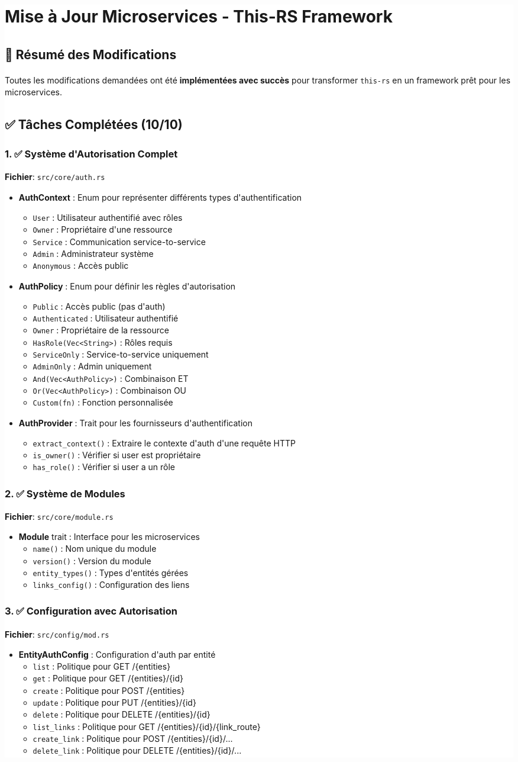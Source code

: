 # Mise à Jour Microservices - This-RS Framework

## 🎉 Résumé des Modifications

Toutes les modifications demandées ont été **implémentées avec succès** pour transformer `this-rs` en un framework prêt pour les microservices.

## ✅ Tâches Complétées (10/10)

### 1. ✅ Système d'Autorisation Complet
**Fichier**: `src/core/auth.rs`

- **AuthContext** : Enum pour représenter différents types d'authentification
  - `User` : Utilisateur authentifié avec rôles
  - `Owner` : Propriétaire d'une ressource
  - `Service` : Communication service-to-service
  - `Admin` : Administrateur système
  - `Anonymous` : Accès public

- **AuthPolicy** : Enum pour définir les règles d'autorisation
  - `Public` : Accès public (pas d'auth)
  - `Authenticated` : Utilisateur authentifié
  - `Owner` : Propriétaire de la ressource
  - `HasRole(Vec<String>)` : Rôles requis
  - `ServiceOnly` : Service-to-service uniquement
  - `AdminOnly` : Admin uniquement
  - `And(Vec<AuthPolicy>)` : Combinaison ET
  - `Or(Vec<AuthPolicy>)` : Combinaison OU
  - `Custom(fn)` : Fonction personnalisée

- **AuthProvider** : Trait pour les fournisseurs d'authentification
  - `extract_context()` : Extraire le contexte d'auth d'une requête HTTP
  - `is_owner()` : Vérifier si user est propriétaire
  - `has_role()` : Vérifier si user a un rôle

### 2. ✅ Système de Modules
**Fichier**: `src/core/module.rs`

- **Module** trait : Interface pour les microservices
  - `name()` : Nom unique du module
  - `version()` : Version du module
  - `entity_types()` : Types d'entités gérées
  - `links_config()` : Configuration des liens

### 3. ✅ Configuration avec Autorisation
**Fichier**: `src/config/mod.rs`

- **EntityAuthConfig** : Configuration d'auth par entité
  - `list` : Politique pour GET /{entities}
  - `get` : Politique pour GET /{entities}/{id}
  - `create` : Politique pour POST /{entities}
  - `update` : Politique pour PUT /{entities}/{id}
  - `delete` : Politique pour DELETE /{entities}/{id}
  - `list_links` : Politique pour GET /{entities}/{id}/{link_route}
  - `create_link` : Politique pour POST /{entities}/{id}/...
  - `delete_link` : Politique pour DELETE /{entities}/{id}/...
